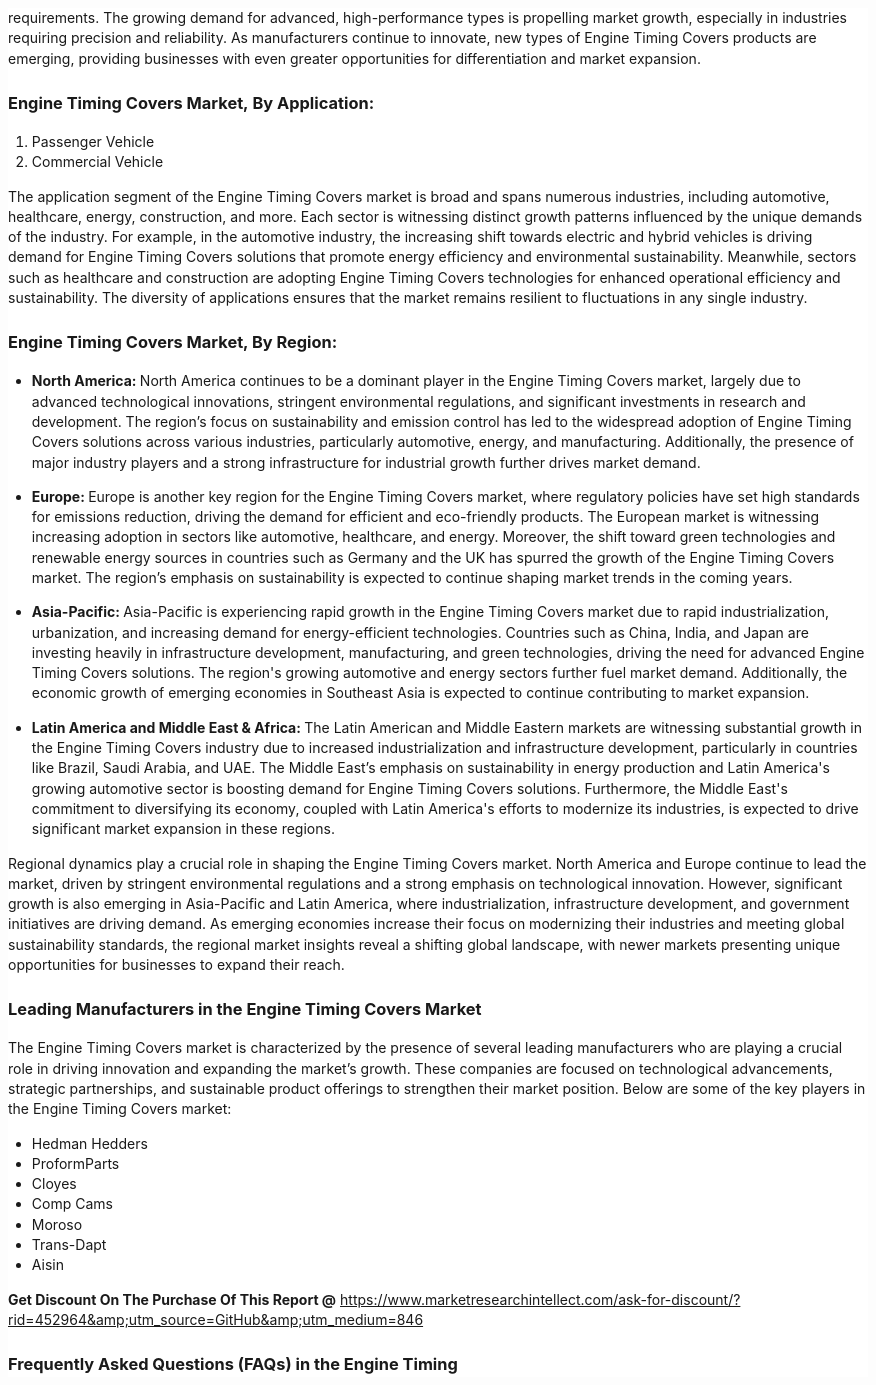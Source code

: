 requirements. The growing demand for advanced, high-performance types is propelling market growth, especially in industries requiring precision and reliability. As manufacturers continue to innovate, new types of Engine Timing Covers products are emerging, providing businesses with even greater opportunities for differentiation and market expansion.</p><h3>Engine Timing Covers Market,&nbsp;By Application:</h3><ol><li>Passenger Vehicle<li> Commercial Vehicle</li></ol><p>The application segment of the Engine Timing Covers market is broad and spans numerous industries, including automotive, healthcare, energy, construction, and more. Each sector is witnessing distinct growth patterns influenced by the unique demands of the industry. For example, in the automotive industry, the increasing shift towards electric and hybrid vehicles is driving demand for Engine Timing Covers solutions that promote energy efficiency and environmental sustainability. Meanwhile, sectors such as healthcare and construction are adopting Engine Timing Covers technologies for enhanced operational efficiency and sustainability. The diversity of applications ensures that the market remains resilient to fluctuations in any single industry.</p><h3>Engine Timing Covers Market, By Region:</h3><ul><li><p><strong>North America:&nbsp;</strong>North America continues to be a dominant player in the Engine Timing Covers market, largely due to advanced technological innovations, stringent environmental regulations, and significant investments in research and development. The region&rsquo;s focus on sustainability and emission control has led to the widespread adoption of Engine Timing Covers solutions across various industries, particularly automotive, energy, and manufacturing. Additionally, the presence of major industry players and a strong infrastructure for industrial growth further drives market demand.</p></li><li><p><strong><strong>Europe:&nbsp;</strong></strong>Europe is another key region for the Engine Timing Covers market, where regulatory policies have set high standards for emissions reduction, driving the demand for efficient and eco-friendly products. The European market is witnessing increasing adoption in sectors like automotive, healthcare, and energy. Moreover, the shift toward green technologies and renewable energy sources in countries such as Germany and the UK has spurred the growth of the Engine Timing Covers market. The region&rsquo;s emphasis on sustainability is expected to continue shaping market trends in the coming years.</p></li><li><p><strong><strong>Asia-Pacific:&nbsp;</strong></strong>Asia-Pacific is experiencing rapid growth in the Engine Timing Covers market due to rapid industrialization, urbanization, and increasing demand for energy-efficient technologies. Countries such as China, India, and Japan are investing heavily in infrastructure development, manufacturing, and green technologies, driving the need for advanced Engine Timing Covers solutions. The region's growing automotive and energy sectors further fuel market demand. Additionally, the economic growth of emerging economies in Southeast Asia is expected to continue contributing to market expansion.</p></li><li><p><strong><strong>Latin America and Middle East &amp; Africa:&nbsp;</strong></strong>The Latin American and Middle Eastern markets are witnessing substantial growth in the Engine Timing Covers industry due to increased industrialization and infrastructure development, particularly in countries like Brazil, Saudi Arabia, and UAE. The Middle East&rsquo;s emphasis on sustainability in energy production and Latin America's growing automotive sector is boosting demand for Engine Timing Covers solutions. Furthermore, the Middle East's commitment to diversifying its economy, coupled with Latin America's efforts to modernize its industries, is expected to drive significant market expansion in these regions.</p></li></ul><p>Regional dynamics play a crucial role in shaping the Engine Timing Covers market. North America and Europe continue to lead the market, driven by stringent environmental regulations and a strong emphasis on technological innovation. However, significant growth is also emerging in Asia-Pacific and Latin America, where industrialization, infrastructure development, and government initiatives are driving demand. As emerging economies increase their focus on modernizing their industries and meeting global sustainability standards, the regional market insights reveal a shifting global landscape, with newer markets presenting unique opportunities for businesses to expand their reach.</p><h3><strong>Leading Manufacturers in the Engine Timing Covers Market</strong></h3><p>The Engine Timing Covers market is characterized by the presence of several leading manufacturers who are playing a crucial role in driving innovation and expanding the market&rsquo;s growth. These companies are focused on technological advancements, strategic partnerships, and sustainable product offerings to strengthen their market position. Below are some of the key players in the Engine Timing Covers market:</p></div><div class="article-main__content" data-test-id="publishing-text-block"><ul><li><span class="">Hedman Hedders<li> ProformParts<li> Cloyes<li> Comp Cams<li> Moroso<li> Trans-Dapt<li> Aisin</span></li></ul></div><div class="article-main__content" data-test-id="publishing-text-block"><p><span class="font-[700]"><strong>Get Discount On The Purchase Of This Report @</strong> <a href="https://www.marketresearchintellect.com/ask-for-discount/?rid=452964&amp;utm_source=GitHub&amp;utm_medium=846" data-fr-linked="true">https://www.marketresearchintellect.com/ask-for-discount/?rid=452964&amp;utm_source=GitHub&amp;utm_medium=846</a></span></p></div><div class="article-main__content" data-test-id="publishing-text-block"><h3><strong>Frequently Asked Questions (FAQs) in the Engine Timing